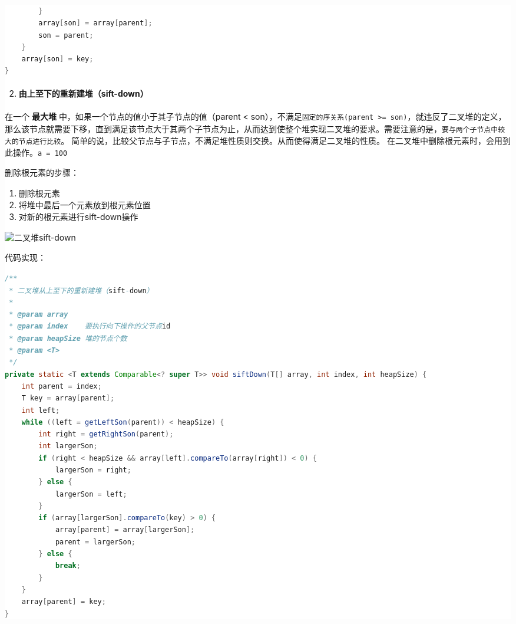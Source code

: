   ```java
          }
          array[son] = array[parent];
          son = parent;
      }
      array[son] = key;
  }
  ```
2. #### 由上至下的重新建堆（sift-down）
在一个 **最大堆** 中，如果一个节点的值小于其子节点的值（parent < son），不满足`固定的序关系(parent >= son)`，就违反了二叉堆的定义，那么该节点就需要下移，直到满足该节点大于其两个子节点为止，从而达到使整个堆实现二叉堆的要求。需要注意的是，`要与两个子节点中较大的节点进行比较`。
简单的说，比较父节点与子节点，不满足堆性质则交换。从而使得满足二叉堆的性质。
在二叉堆中删除根元素时，会用到此操作。`a = 100`

  删除根元素的步骤：
  1. 删除根元素
  2. 将堆中最后一个元素放到根元素位置
  3. 对新的根元素进行sift-down操作

![二叉堆sift-down][sfit-down]

代码实现：

```java
/**
 * 二叉堆从上至下的重新建堆（sift-down）
 *
 * @param array
 * @param index    要执行向下操作的父节点id
 * @param heapSize 堆的节点个数
 * @param <T>
 */
private static <T extends Comparable<? super T>> void siftDown(T[] array, int index, int heapSize) {
    int parent = index;
    T key = array[parent];
    int left;
    while ((left = getLeftSon(parent)) < heapSize) {
        int right = getRightSon(parent);
        int largerSon;
        if (right < heapSize && array[left].compareTo(array[right]) < 0) {
            largerSon = right;
        } else {
            largerSon = left;
        }
        if (array[largerSon].compareTo(key) > 0) {
            array[parent] = array[largerSon];
            parent = largerSon;
        } else {
            break;
        }
    }
    array[parent] = key;
}
```


[wiki]: https://zh.wikipedia.org/wiki/%E5%A0%86%E6%8E%92%E5%BA%8F
[heapsort_anim]: http://7u2sbw.com1.z0.glb.clouddn.com/Sorting_heapsort_anim.gif
[heap-sort1]: http://7u2sbw.com1.z0.glb.clouddn.com/heap-sort-init.png
[sift-up1]: http://7u2sbw.com1.z0.glb.clouddn.com/heap-sort-shit-up1.png
[sift-up2]: http://7u2sbw.com1.z0.glb.clouddn.com/heap-sort-shit-up2.png
[sift-up3]: http://7u2sbw.com1.z0.glb.clouddn.com/heap-sort-shit-up3.png
[sfit-down]: http://7u2sbw.com1.z0.glb.clouddn.com/heap-sort-sfit-down2.png
